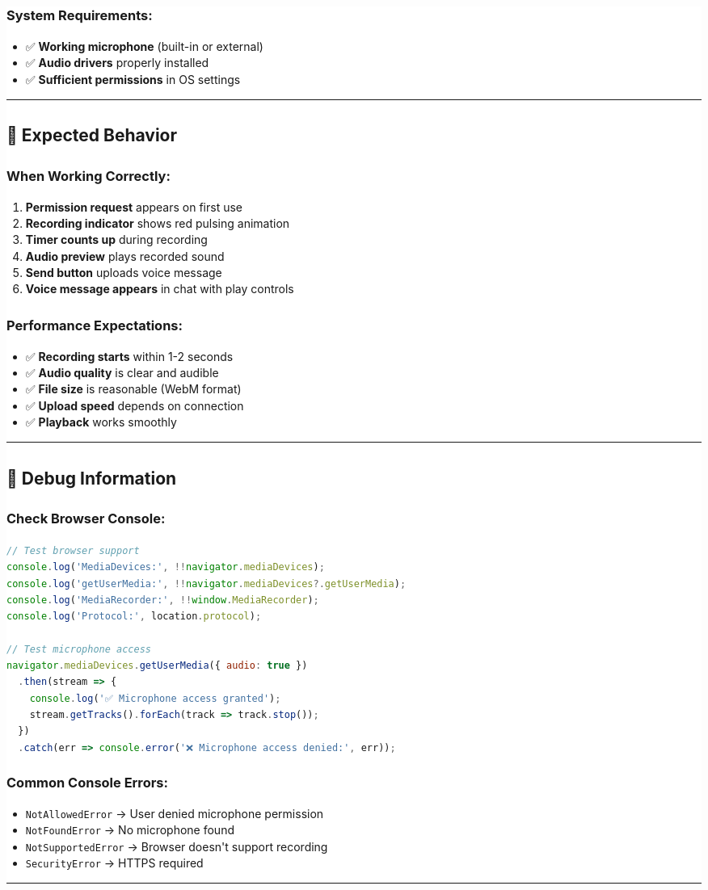 ### **System Requirements:**
- ✅ **Working microphone** (built-in or external)
- ✅ **Audio drivers** properly installed
- ✅ **Sufficient permissions** in OS settings

---

## 🎯 **Expected Behavior**

### **When Working Correctly:**
1. **Permission request** appears on first use
2. **Recording indicator** shows red pulsing animation
3. **Timer counts up** during recording
4. **Audio preview** plays recorded sound
5. **Send button** uploads voice message
6. **Voice message appears** in chat with play controls

### **Performance Expectations:**
- ✅ **Recording starts** within 1-2 seconds
- ✅ **Audio quality** is clear and audible
- ✅ **File size** is reasonable (WebM format)
- ✅ **Upload speed** depends on connection
- ✅ **Playback** works smoothly

---

## 🚨 **Debug Information**

### **Check Browser Console:**
```javascript
// Test browser support
console.log('MediaDevices:', !!navigator.mediaDevices);
console.log('getUserMedia:', !!navigator.mediaDevices?.getUserMedia);
console.log('MediaRecorder:', !!window.MediaRecorder);
console.log('Protocol:', location.protocol);

// Test microphone access
navigator.mediaDevices.getUserMedia({ audio: true })
  .then(stream => {
    console.log('✅ Microphone access granted');
    stream.getTracks().forEach(track => track.stop());
  })
  .catch(err => console.error('❌ Microphone access denied:', err));
```

### **Common Console Errors:**
- `NotAllowedError` → User denied microphone permission
- `NotFoundError` → No microphone found
- `NotSupportedError` → Browser doesn't support recording
- `SecurityError` → HTTPS required

---
